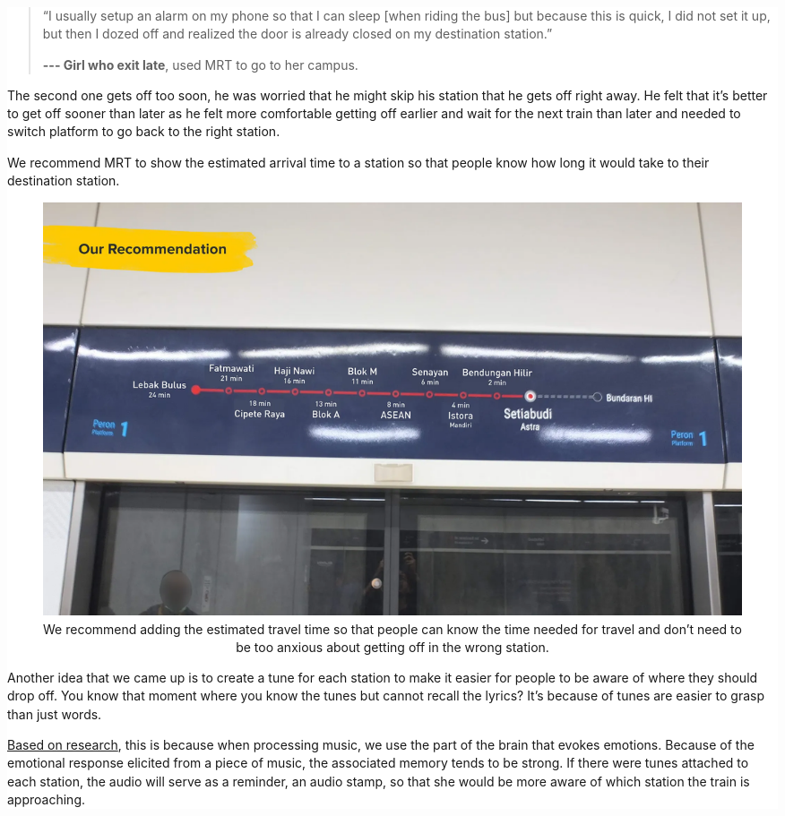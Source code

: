 > “I usually setup an alarm on my phone so that I can sleep [when riding the
> bus] but because this is quick, I did not set it up, but then I dozed off and
> realized the door is already closed on my destination station.”
>
> **--- Girl who exit late**, used MRT to go to her campus.

The second one gets off too soon, he was worried that he might skip his station
that he gets off right away. He felt that it’s better to get off sooner than
later as he felt more comfortable getting off earlier and wait for the next
train than later and needed to switch platform to go back to the right station.

We recommend MRT to show the estimated arrival time to a station so that people
know how long it would take to their destination station.

<figure>
<img alt="Signage with added time estimate on arrival to each of the next stations" src="/assets/2019-05-03-mrt-jakarta-experience-evaluation/add-arrival-time-estimate.webp" />
<figcaption style="width:100%; text-align:center;">We recommend adding the estimated travel time so that people can know the time needed for travel and don’t need to be too anxious about getting off in the wrong station.</figcaption>
</figure>

Another idea that we came up is to create a tune for each station to make it
easier for people to be aware of where they should drop off. You know that
moment where you know the tunes but cannot recall the lyrics? It’s because of
tunes are easier to grasp than just words.

[Based on research](https://www.ncbi.nlm.nih.gov/pmc/articles/PMC2776393/#B22),
this is because when processing music, we use the part of the brain that evokes
emotions. Because of the emotional response elicited from a piece of music, the
associated memory tends to be strong. If there were tunes attached to each
station, the audio will serve as a reminder, an audio stamp, so that she would
be more aware of which station the train is approaching.
